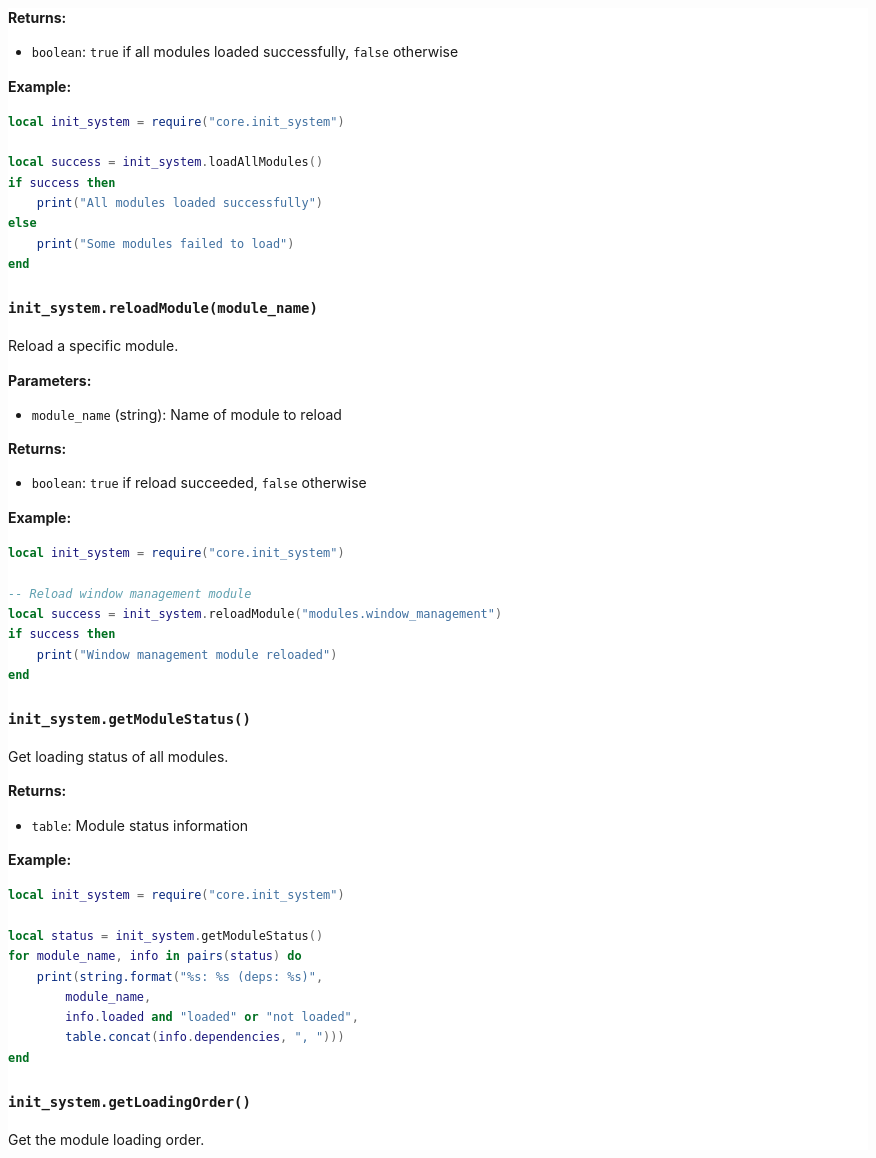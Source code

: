 **Returns:**
- `boolean`: `true` if all modules loaded successfully, `false` otherwise

**Example:**
```lua
local init_system = require("core.init_system")

local success = init_system.loadAllModules()
if success then
    print("All modules loaded successfully")
else
    print("Some modules failed to load")
end
```

### `init_system.reloadModule(module_name)`
Reload a specific module.

**Parameters:**
- `module_name` (string): Name of module to reload

**Returns:**
- `boolean`: `true` if reload succeeded, `false` otherwise

**Example:**
```lua
local init_system = require("core.init_system")

-- Reload window management module
local success = init_system.reloadModule("modules.window_management")
if success then
    print("Window management module reloaded")
end
```

### `init_system.getModuleStatus()`
Get loading status of all modules.

**Returns:**
- `table`: Module status information

**Example:**
```lua
local init_system = require("core.init_system")

local status = init_system.getModuleStatus()
for module_name, info in pairs(status) do
    print(string.format("%s: %s (deps: %s)",
        module_name,
        info.loaded and "loaded" or "not loaded",
        table.concat(info.dependencies, ", ")))
end
```

### `init_system.getLoadingOrder()`
Get the module loading order.
